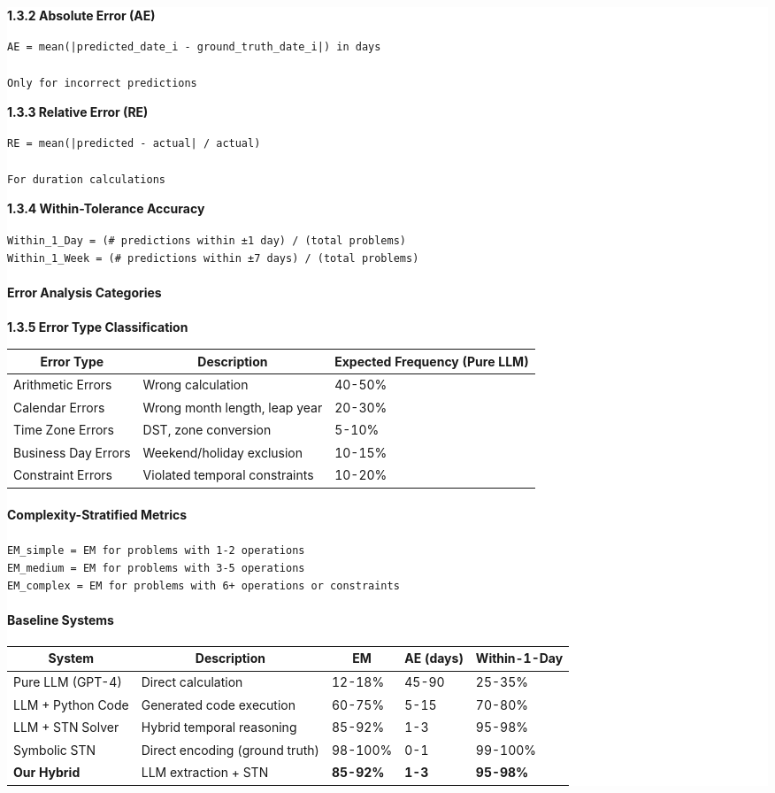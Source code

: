 **1.3.2 Absolute Error (AE)**

```
AE = mean(|predicted_date_i - ground_truth_date_i|) in days

Only for incorrect predictions
```

**1.3.3 Relative Error (RE)**

```
RE = mean(|predicted - actual| / actual)

For duration calculations
```

**1.3.4 Within-Tolerance Accuracy**

```
Within_1_Day = (# predictions within ±1 day) / (total problems)
Within_1_Week = (# predictions within ±7 days) / (total problems)
```

#### Error Analysis Categories

**1.3.5 Error Type Classification**

| Error Type | Description | Expected Frequency (Pure LLM) |
|------------|-------------|-------------------------------|
| Arithmetic Errors | Wrong calculation | 40-50% |
| Calendar Errors | Wrong month length, leap year | 20-30% |
| Time Zone Errors | DST, zone conversion | 5-10% |
| Business Day Errors | Weekend/holiday exclusion | 10-15% |
| Constraint Errors | Violated temporal constraints | 10-20% |

#### Complexity-Stratified Metrics

```
EM_simple = EM for problems with 1-2 operations
EM_medium = EM for problems with 3-5 operations
EM_complex = EM for problems with 6+ operations or constraints
```

#### Baseline Systems

| System | Description | EM | AE (days) | Within-1-Day |
|--------|-------------|----|-----------| -------------|
| Pure LLM (GPT-4) | Direct calculation | 12-18% | 45-90 | 25-35% |
| LLM + Python Code | Generated code execution | 60-75% | 5-15 | 70-80% |
| LLM + STN Solver | Hybrid temporal reasoning | 85-92% | 1-3 | 95-98% |
| Symbolic STN | Direct encoding (ground truth) | 98-100% | 0-1 | 99-100% |
| **Our Hybrid** | LLM extraction + STN | **85-92%** | **1-3** | **95-98%** |
